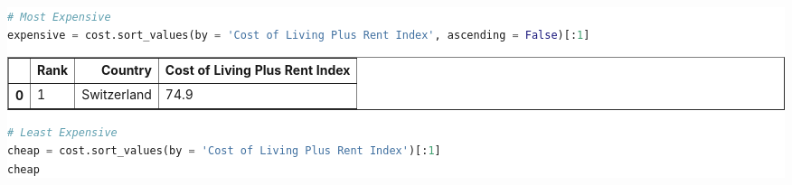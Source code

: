 


```python
# Most Expensive
expensive = cost.sort_values(by = 'Cost of Living Plus Rent Index', ascending = False)[:1]
```




<div>
<style scoped>
    .dataframe tbody tr th:only-of-type {
        vertical-align: middle;
    }

    .dataframe tbody tr th {
        vertical-align: top;
    }

    .dataframe thead th {
        text-align: right;
    }
</style>
<table border="1" class="dataframe">
  <thead>
    <tr style="text-align: right;">
      <th></th>
      <th>Rank</th>
      <th>Country</th>
      <th>Cost of Living Plus Rent Index</th>
    </tr>
  </thead>
  <tbody>
    <tr>
      <th>0</th>
      <td>1</td>
      <td>Switzerland</td>
      <td>74.9</td>
    </tr>
  </tbody>
</table>
</div>




```python
# Least Expensive
cheap = cost.sort_values(by = 'Cost of Living Plus Rent Index')[:1]
cheap
```




<div>
<style scoped>
    .dataframe tbody tr th:only-of-type {
        vertical-align: middle;
    }
